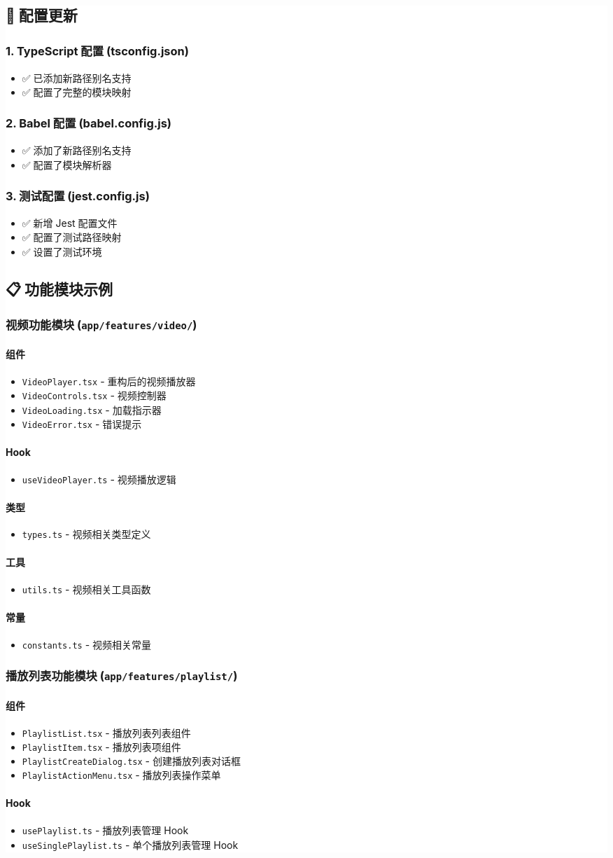 ## 🔧 配置更新

### 1. TypeScript 配置 (tsconfig.json)
- ✅ 已添加新路径别名支持
- ✅ 配置了完整的模块映射

### 2. Babel 配置 (babel.config.js)
- ✅ 添加了新路径别名支持
- ✅ 配置了模块解析器

### 3. 测试配置 (jest.config.js)
- ✅ 新增 Jest 配置文件
- ✅ 配置了测试路径映射
- ✅ 设置了测试环境

## 📋 功能模块示例

### 视频功能模块 (`app/features/video/`)

#### 组件
- `VideoPlayer.tsx` - 重构后的视频播放器
- `VideoControls.tsx` - 视频控制器
- `VideoLoading.tsx` - 加载指示器
- `VideoError.tsx` - 错误提示

#### Hook
- `useVideoPlayer.ts` - 视频播放逻辑

#### 类型
- `types.ts` - 视频相关类型定义

#### 工具
- `utils.ts` - 视频相关工具函数

#### 常量
- `constants.ts` - 视频相关常量

### 播放列表功能模块 (`app/features/playlist/`)

#### 组件
- `PlaylistList.tsx` - 播放列表列表组件
- `PlaylistItem.tsx` - 播放列表项组件
- `PlaylistCreateDialog.tsx` - 创建播放列表对话框
- `PlaylistActionMenu.tsx` - 播放列表操作菜单

#### Hook
- `usePlaylist.ts` - 播放列表管理 Hook
- `useSinglePlaylist.ts` - 单个播放列表管理 Hook
